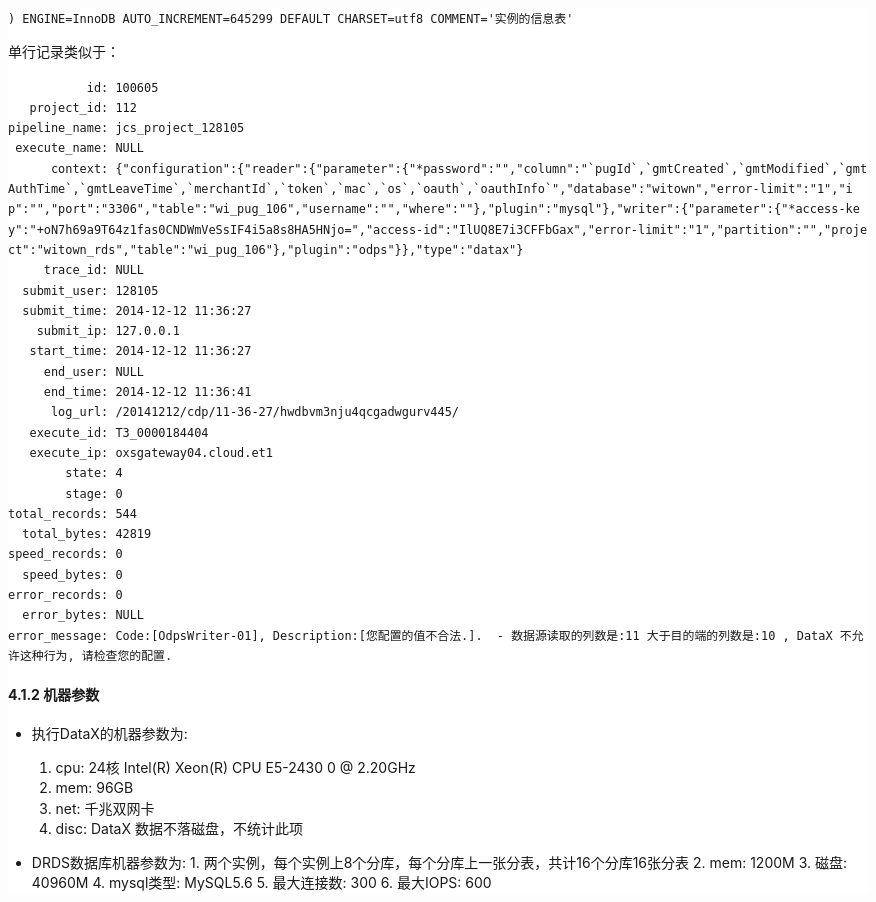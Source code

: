 ```
) ENGINE=InnoDB AUTO_INCREMENT=645299 DEFAULT CHARSET=utf8 COMMENT='实例的信息表'
```

单行记录类似于：

```
           id: 100605
   project_id: 112
pipeline_name: jcs_project_128105
 execute_name: NULL
      context: {"configuration":{"reader":{"parameter":{"*password":"","column":"`pugId`,`gmtCreated`,`gmtModified`,`gmtAuthTime`,`gmtLeaveTime`,`merchantId`,`token`,`mac`,`os`,`oauth`,`oauthInfo`","database":"witown","error-limit":"1","ip":"","port":"3306","table":"wi_pug_106","username":"","where":""},"plugin":"mysql"},"writer":{"parameter":{"*access-key":"+oN7h69a9T64z1fas0CNDWmVeSsIF4i5a8s8HA5HNjo=","access-id":"IlUQ8E7i3CFFbGax","error-limit":"1","partition":"","project":"witown_rds","table":"wi_pug_106"},"plugin":"odps"}},"type":"datax"}
     trace_id: NULL
  submit_user: 128105
  submit_time: 2014-12-12 11:36:27
    submit_ip: 127.0.0.1
   start_time: 2014-12-12 11:36:27
     end_user: NULL
     end_time: 2014-12-12 11:36:41
      log_url: /20141212/cdp/11-36-27/hwdbvm3nju4qcgadwgurv445/
   execute_id: T3_0000184404
   execute_ip: oxsgateway04.cloud.et1
        state: 4
        stage: 0
total_records: 544
  total_bytes: 42819
speed_records: 0
  speed_bytes: 0
error_records: 0
  error_bytes: NULL
error_message: Code:[OdpsWriter-01], Description:[您配置的值不合法.].  - 数据源读取的列数是:11 大于目的端的列数是:10 , DataX 不允许这种行为, 请检查您的配置.
```

#### 4.1.2 机器参数

* 执行DataX的机器参数为:
	1. cpu: 24核 Intel(R) Xeon(R) CPU E5-2430 0 @ 2.20GHz
	2. mem: 96GB
	3. net: 千兆双网卡
	4. disc: DataX 数据不落磁盘，不统计此项

* DRDS数据库机器参数为:
        1. 两个实例，每个实例上8个分库，每个分库上一张分表，共计16个分库16张分表
	2. mem: 1200M
	3. 磁盘: 40960M
	4. mysql类型: MySQL5.6
        5. 最大连接数: 300
        6. 最大IOPS: 600

